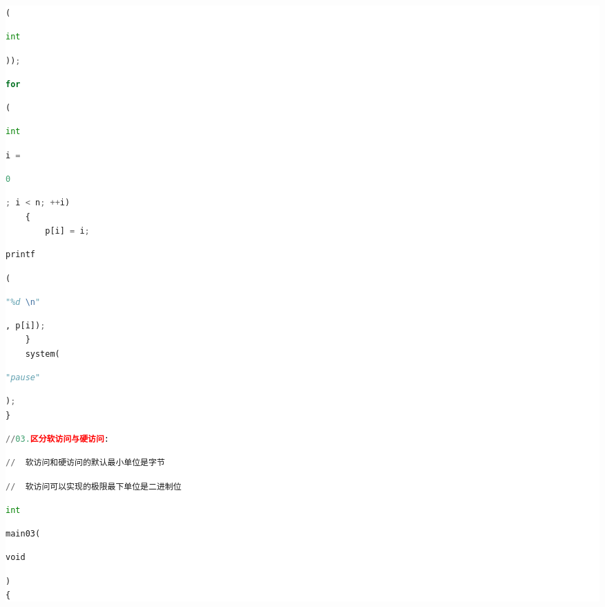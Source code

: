 ```python
```
```python
(
```
```python
int
```
```python
));
```
```python
for
```
```python
(
```
```python
int
```
```python
i =
```
```python
0
```
```python
; i < n; ++i)
    {
        p[i] = i;
```
```python
printf
```
```python
(
```
```python
"%d \n"
```
```python
, p[i]);
    }
    system(
```
```python
"pause"
```
```python
);
}
```
```python
//03.区分软访问与硬访问:
```
```python
//  软访问和硬访问的默认最小单位是字节
```
```python
//  软访问可以实现的极限最下单位是二进制位
```
```python
int
```
```python
main03(
```
```python
void
```
```python
)
{
```